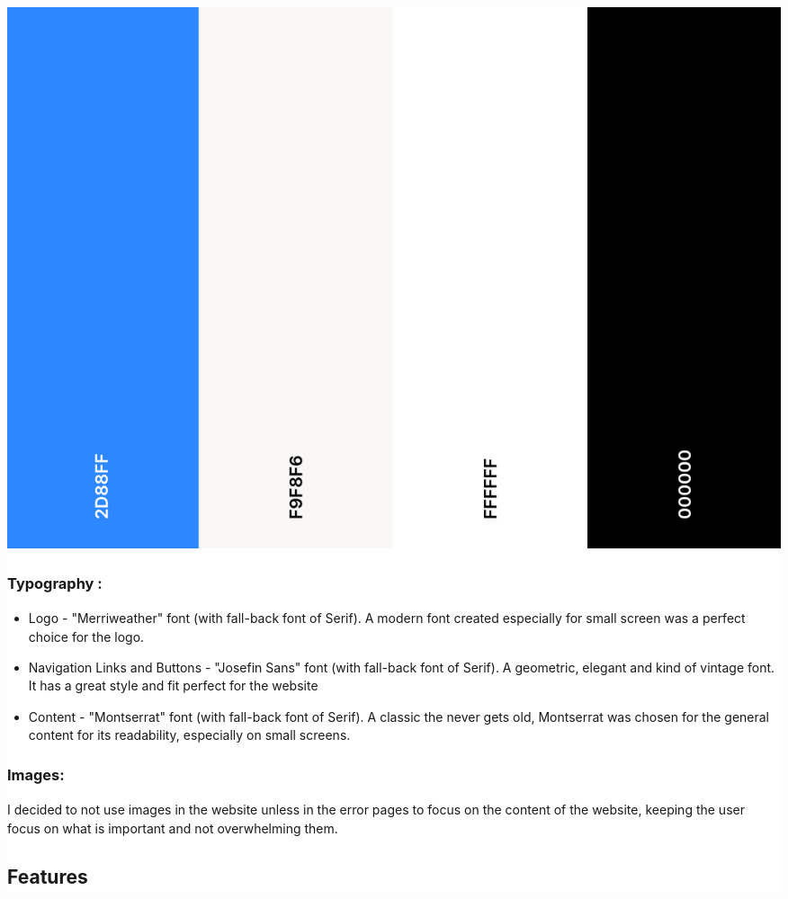 ![Palette of colors](docs/readme_images/palette.png)

### Typography :
- Logo - "Merriweather" font (with fall-back font of Serif). A modern font created especially for small screen was a perfect choice for the logo.

- Navigation Links and Buttons - "Josefin Sans" font (with fall-back font of Serif).  A geometric, elegant and kind of vintage font.  It has a great style and fit perfect for the website

- Content - "Montserrat" font (with fall-back font of Serif). A classic the never gets old,  Montserrat was chosen for the general content for its readability, especially on small screens.   

### Images:
I decided to not use images in the website unless in the error pages to focus on the content of the website, keeping the user focus on what is important and not overwhelming them.

## Features